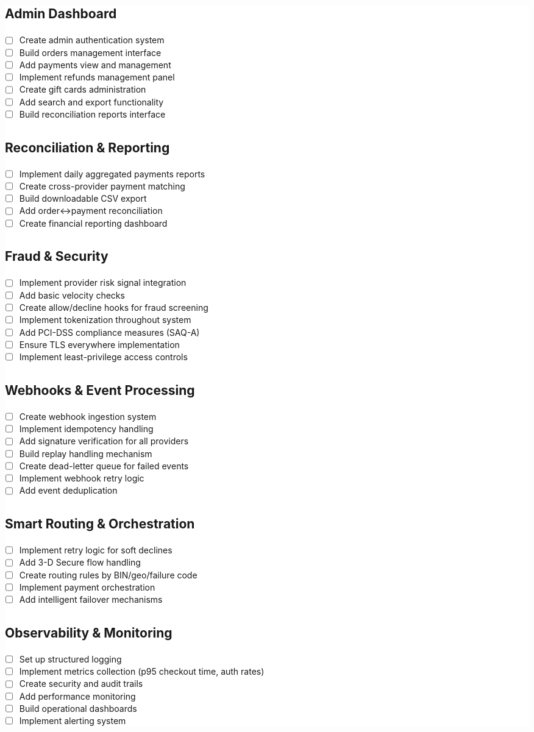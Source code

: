 ## Admin Dashboard
- [ ] Create admin authentication system
- [ ] Build orders management interface
- [ ] Add payments view and management
- [ ] Implement refunds management panel
- [ ] Create gift cards administration
- [ ] Add search and export functionality
- [ ] Build reconciliation reports interface

## Reconciliation & Reporting
- [ ] Implement daily aggregated payments reports
- [ ] Create cross-provider payment matching
- [ ] Build downloadable CSV export
- [ ] Add order↔payment reconciliation
- [ ] Create financial reporting dashboard

## Fraud & Security
- [ ] Implement provider risk signal integration
- [ ] Add basic velocity checks
- [ ] Create allow/decline hooks for fraud screening
- [ ] Implement tokenization throughout system
- [ ] Add PCI-DSS compliance measures (SAQ-A)
- [ ] Ensure TLS everywhere implementation
- [ ] Implement least-privilege access controls

## Webhooks & Event Processing
- [ ] Create webhook ingestion system
- [ ] Implement idempotency handling
- [ ] Add signature verification for all providers
- [ ] Build replay handling mechanism
- [ ] Create dead-letter queue for failed events
- [ ] Implement webhook retry logic
- [ ] Add event deduplication

## Smart Routing & Orchestration
- [ ] Implement retry logic for soft declines
- [ ] Add 3-D Secure flow handling
- [ ] Create routing rules by BIN/geo/failure code
- [ ] Implement payment orchestration
- [ ] Add intelligent failover mechanisms

## Observability & Monitoring
- [ ] Set up structured logging
- [ ] Implement metrics collection (p95 checkout time, auth rates)
- [ ] Create security and audit trails
- [ ] Add performance monitoring
- [ ] Build operational dashboards
- [ ] Implement alerting system
